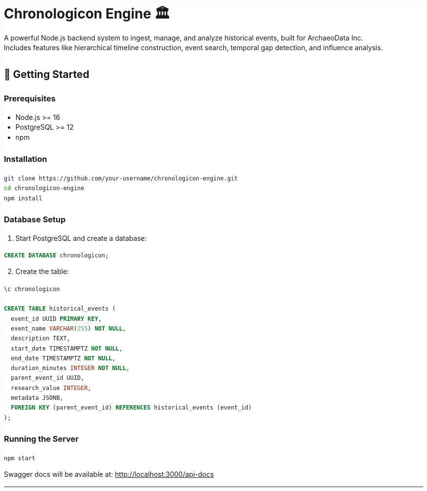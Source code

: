 # Chronologicon Engine 🏛️
A powerful Node.js backend system to ingest, manage, and analyze historical events, built for ArchaeoData Inc.  
Includes features like hierarchical timeline construction, event search, temporal gap detection, and influence analysis.

## 🚀 Getting Started

### Prerequisites
- Node.js >= 16
- PostgreSQL >= 12
- npm

### Installation
```bash
git clone https://github.com/your-username/chronologicon-engine.git
cd chronologicon-engine
npm install
```

### Database Setup
1. Start PostgreSQL and create a database:
```sql
CREATE DATABASE chronologicon;
```

2. Create the table:
```sql
\c chronologicon

CREATE TABLE historical_events (
  event_id UUID PRIMARY KEY,
  event_name VARCHAR(255) NOT NULL,
  description TEXT,
  start_date TIMESTAMPTZ NOT NULL,
  end_date TIMESTAMPTZ NOT NULL,
  duration_minutes INTEGER NOT NULL,
  parent_event_id UUID,
  research_value INTEGER,
  metadata JSONB,
  FOREIGN KEY (parent_event_id) REFERENCES historical_events (event_id)
);
```

### Running the Server
```bash
npm start
```

Swagger docs will be available at: [http://localhost:3000/api-docs](http://localhost:3000/api-docs)

---